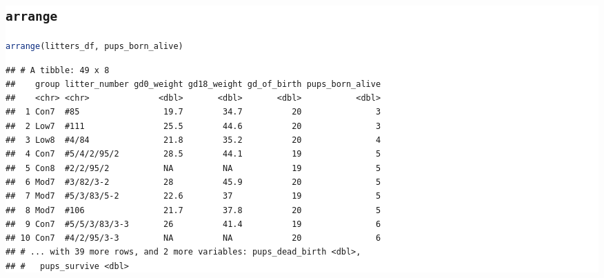 ## `arrange`

``` r
arrange(litters_df, pups_born_alive)
```

    ## # A tibble: 49 x 8
    ##    group litter_number gd0_weight gd18_weight gd_of_birth pups_born_alive
    ##    <chr> <chr>              <dbl>       <dbl>       <dbl>           <dbl>
    ##  1 Con7  #85                 19.7        34.7          20               3
    ##  2 Low7  #111                25.5        44.6          20               3
    ##  3 Low8  #4/84               21.8        35.2          20               4
    ##  4 Con7  #5/4/2/95/2         28.5        44.1          19               5
    ##  5 Con8  #2/2/95/2           NA          NA            19               5
    ##  6 Mod7  #3/82/3-2           28          45.9          20               5
    ##  7 Mod7  #5/3/83/5-2         22.6        37            19               5
    ##  8 Mod7  #106                21.7        37.8          20               5
    ##  9 Con7  #5/5/3/83/3-3       26          41.4          19               6
    ## 10 Con7  #4/2/95/3-3         NA          NA            20               6
    ## # ... with 39 more rows, and 2 more variables: pups_dead_birth <dbl>,
    ## #   pups_survive <dbl>
